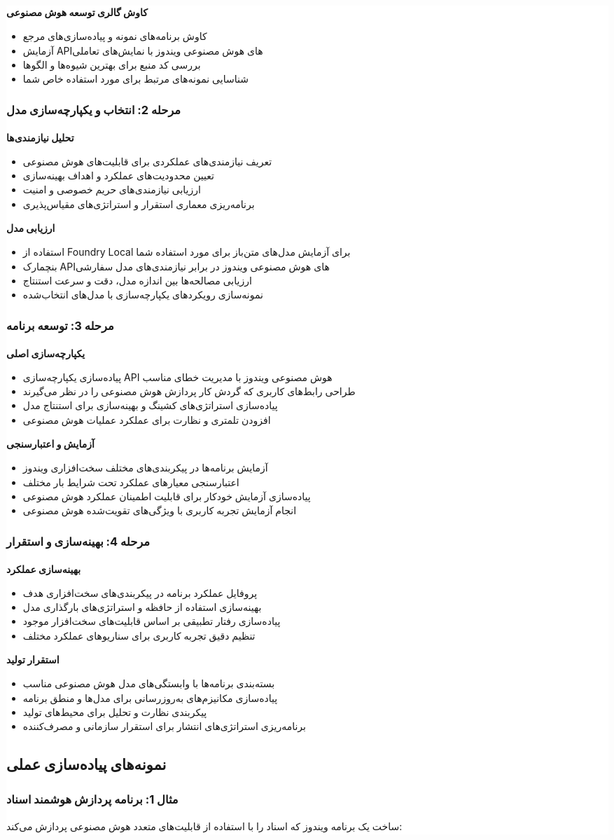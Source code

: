 **کاوش گالری توسعه هوش مصنوعی**  
- کاوش برنامه‌های نمونه و پیاده‌سازی‌های مرجع  
- آزمایش API‌های هوش مصنوعی ویندوز با نمایش‌های تعاملی  
- بررسی کد منبع برای بهترین شیوه‌ها و الگوها  
- شناسایی نمونه‌های مرتبط برای مورد استفاده خاص شما  

### مرحله 2: انتخاب و یکپارچه‌سازی مدل  

**تحلیل نیازمندی‌ها**  
- تعریف نیازمندی‌های عملکردی برای قابلیت‌های هوش مصنوعی  
- تعیین محدودیت‌های عملکرد و اهداف بهینه‌سازی  
- ارزیابی نیازمندی‌های حریم خصوصی و امنیت  
- برنامه‌ریزی معماری استقرار و استراتژی‌های مقیاس‌پذیری  

**ارزیابی مدل**  
- استفاده از Foundry Local برای آزمایش مدل‌های متن‌باز برای مورد استفاده شما  
- بنچمارک API‌های هوش مصنوعی ویندوز در برابر نیازمندی‌های مدل سفارشی  
- ارزیابی مصالحه‌ها بین اندازه مدل، دقت و سرعت استنتاج  
- نمونه‌سازی رویکردهای یکپارچه‌سازی با مدل‌های انتخاب‌شده  

### مرحله 3: توسعه برنامه  

**یکپارچه‌سازی اصلی**  
- پیاده‌سازی یکپارچه‌سازی API هوش مصنوعی ویندوز با مدیریت خطای مناسب  
- طراحی رابط‌های کاربری که گردش کار پردازش هوش مصنوعی را در نظر می‌گیرند  
- پیاده‌سازی استراتژی‌های کشینگ و بهینه‌سازی برای استنتاج مدل  
- افزودن تلمتری و نظارت برای عملکرد عملیات هوش مصنوعی  

**آزمایش و اعتبارسنجی**  
- آزمایش برنامه‌ها در پیکربندی‌های مختلف سخت‌افزاری ویندوز  
- اعتبارسنجی معیارهای عملکرد تحت شرایط بار مختلف  
- پیاده‌سازی آزمایش خودکار برای قابلیت اطمینان عملکرد هوش مصنوعی  
- انجام آزمایش تجربه کاربری با ویژگی‌های تقویت‌شده هوش مصنوعی  

### مرحله 4: بهینه‌سازی و استقرار  

**بهینه‌سازی عملکرد**  
- پروفایل عملکرد برنامه در پیکربندی‌های سخت‌افزاری هدف  
- بهینه‌سازی استفاده از حافظه و استراتژی‌های بارگذاری مدل  
- پیاده‌سازی رفتار تطبیقی بر اساس قابلیت‌های سخت‌افزار موجود  
- تنظیم دقیق تجربه کاربری برای سناریوهای عملکرد مختلف  

**استقرار تولید**  
- بسته‌بندی برنامه‌ها با وابستگی‌های مدل هوش مصنوعی مناسب  
- پیاده‌سازی مکانیزم‌های به‌روزرسانی برای مدل‌ها و منطق برنامه  
- پیکربندی نظارت و تحلیل برای محیط‌های تولید  
- برنامه‌ریزی استراتژی‌های انتشار برای استقرار سازمانی و مصرف‌کننده  

## نمونه‌های پیاده‌سازی عملی  

### مثال 1: برنامه پردازش هوشمند اسناد  

ساخت یک برنامه ویندوز که اسناد را با استفاده از قابلیت‌های متعدد هوش مصنوعی پردازش می‌کند:  
